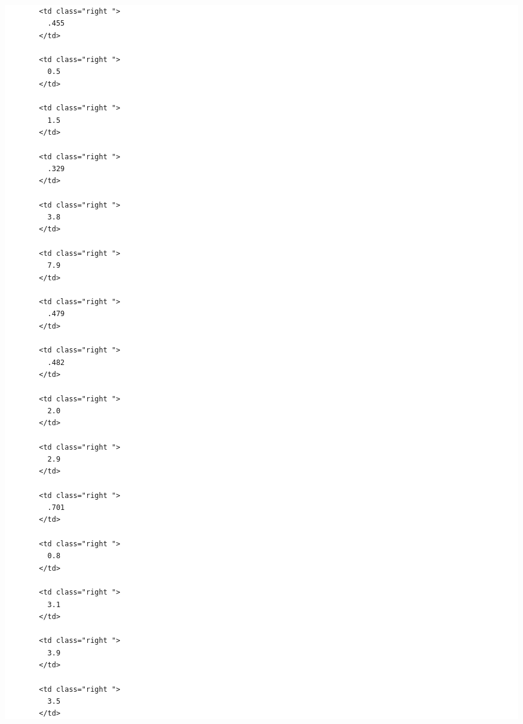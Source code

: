            <td class="right ">
              .455
            </td>
            
            <td class="right ">
              0.5
            </td>
            
            <td class="right ">
              1.5
            </td>
            
            <td class="right ">
              .329
            </td>
            
            <td class="right ">
              3.8
            </td>
            
            <td class="right ">
              7.9
            </td>
            
            <td class="right ">
              .479
            </td>
            
            <td class="right ">
              .482
            </td>
            
            <td class="right ">
              2.0
            </td>
            
            <td class="right ">
              2.9
            </td>
            
            <td class="right ">
              .701
            </td>
            
            <td class="right ">
              0.8
            </td>
            
            <td class="right ">
              3.1
            </td>
            
            <td class="right ">
              3.9
            </td>
            
            <td class="right ">
              3.5
            </td>
            